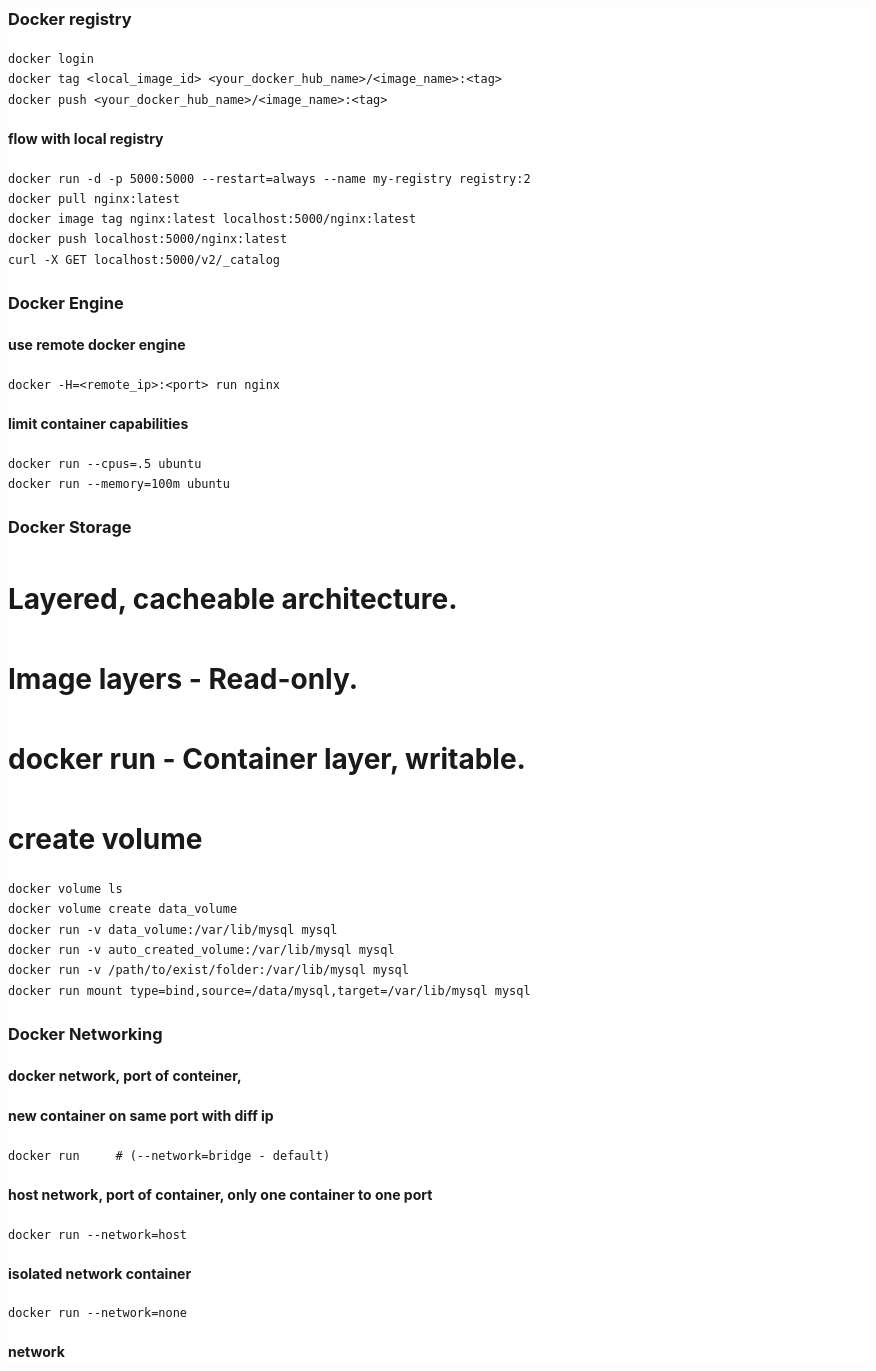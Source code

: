 ### Docker registry
```
docker login
docker tag <local_image_id> <your_docker_hub_name>/<image_name>:<tag>
docker push <your_docker_hub_name>/<image_name>:<tag>
```
#### flow with local registry
```
docker run -d -p 5000:5000 --restart=always --name my-registry registry:2
docker pull nginx:latest
docker image tag nginx:latest localhost:5000/nginx:latest
docker push localhost:5000/nginx:latest
curl -X GET localhost:5000/v2/_catalog
```

### Docker Engine
#### use remote docker engine
```
docker -H=<remote_ip>:<port> run nginx
```
#### limit container capabilities
```
docker run --cpus=.5 ubuntu
docker run --memory=100m ubuntu
```

### Docker Storage
# Layered, cacheable architecture.
# Image layers - Read-only.
# docker run - Container layer, writable.
# create volume
```
docker volume ls
docker volume create data_volume
docker run -v data_volume:/var/lib/mysql mysql
docker run -v auto_created_volume:/var/lib/mysql mysql
docker run -v /path/to/exist/folder:/var/lib/mysql mysql
docker run mount type=bind,source=/data/mysql,target=/var/lib/mysql mysql
```

### Docker Networking
#### docker network, port of conteiner, 
#### new container on same port with diff ip
```
docker run     # (--network=bridge - default)
```
#### host network, port of container, only one container to one port
```
docker run --network=host
```
#### isolated network container
```
docker run --network=none
```
#### network 